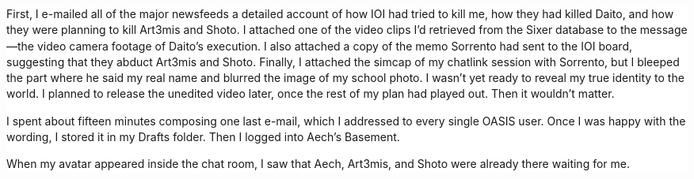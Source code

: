First, I e-mailed all of the major newsfeeds a detailed account of how IOI had
tried to kill me, how they had killed Daito, and how they were planning to kill
Art3mis and Shoto. I attached one of the video clips I’d retrieved from the
Sixer database to the message—the video camera footage of Daito’s execution. I
also attached a copy of the memo Sorrento had sent to the IOI board, suggesting
that they abduct Art3mis and Shoto. Finally, I attached the simcap of my
chatlink session with Sorrento, but I bleeped the part where he said my real
name and blurred the image of my school photo. I wasn’t yet ready to reveal my
true identity to the world. I planned to release the unedited video later, once
the rest of my plan had played out. Then it wouldn’t matter.

I spent about fifteen minutes composing one last e-mail, which I addressed to
every single OASIS user. Once I was happy with the wording, I stored it in my
Drafts folder. Then I logged into Aech’s Basement.

When my avatar appeared inside the chat room, I saw that Aech, Art3mis, and
Shoto were already there waiting for me.

